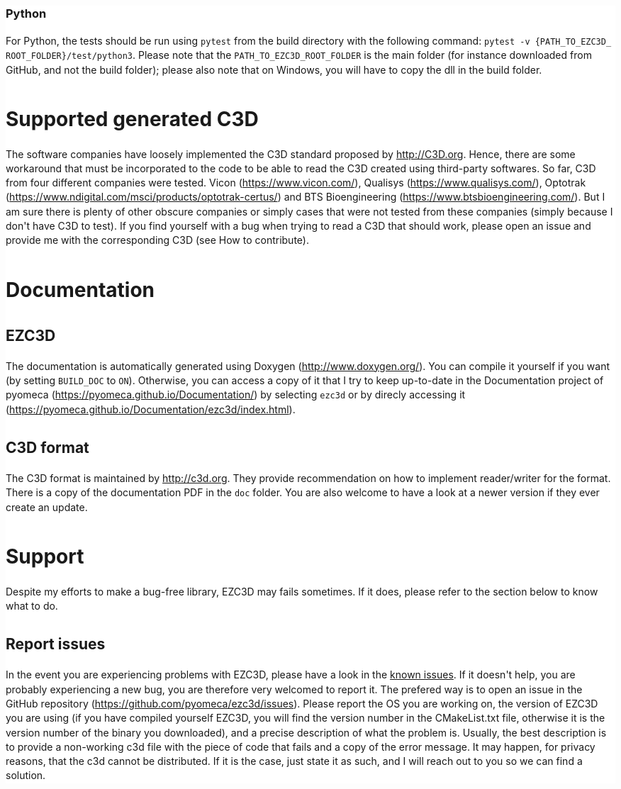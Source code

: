 ### Python
For Python, the tests should be run using `pytest` from the build directory with the following command: `pytest -v {PATH_TO_EZC3D_ROOT_FOLDER}/test/python3`. Please note that the `PATH_TO_EZC3D_ROOT_FOLDER` is the main folder (for instance downloaded from GitHub, and not the build folder); please also note that on Windows, you will have to copy the dll in the build folder. 

# Supported generated C3D
The software companies have loosely implemented the C3D standard proposed by http://C3D.org. Hence, there are some workaround that must be incorporated to the code to be able to read the C3D created using third-party softwares. So far, C3D from four different companies were tested. Vicon (https://www.vicon.com/), Qualisys (https://www.qualisys.com/), Optotrak (https://www.ndigital.com/msci/products/optotrak-certus/) and BTS Bioengineering (https://www.btsbioengineering.com/). But I am sure there is plenty of other obscure companies or simply cases that were not tested from these companies (simply because I don't have C3D to test). If you find yourself with a bug when trying to read a C3D that should work, please open an issue and provide me with the corresponding C3D (see How to contribute). 

# Documentation
## EZC3D
The documentation is automatically generated using Doxygen (http://www.doxygen.org/). You can compile it yourself if you want (by setting `BUILD_DOC` to `ON`). Otherwise, you can access a copy of it that I try to keep up-to-date in the Documentation project of pyomeca (https://pyomeca.github.io/Documentation/) by selecting `ezc3d` or by direcly accessing it (https://pyomeca.github.io/Documentation/ezc3d/index.html). 

## C3D format
The C3D format is maintained by http://c3d.org. They provide recommendation on how to implement reader/writer for the format. There is a copy of the documentation PDF in the `doc` folder. You are also welcome to have a look at a newer version if they ever create an update. 

# Support
Despite my efforts to make a bug-free library, EZC3D may fails sometimes. If it does, please refer to the section below to know what to do. 

## Report issues
In the event you are experiencing problems with EZC3D, please have a look in the [known issues](#seek-support-and-known-issues). If it doesn't help, you are probably experiencing a new bug, you are therefore very welcomed to report it. The prefered way is to open an issue in the GitHub repository (https://github.com/pyomeca/ezc3d/issues). Please report the OS you are working on, the version of EZC3D you are using (if you have compiled yourself EZC3D, you will find the version number in the CMakeList.txt file, otherwise it is the version number of the binary you downloaded), and a precise description of what the problem is. Usually, the best description is to provide a non-working c3d file with the piece of code that fails and a copy of the error message. It may happen, for privacy reasons, that the c3d cannot be distributed. If it is the case, just state it as such, and I will reach out to you so we can find a solution. 
